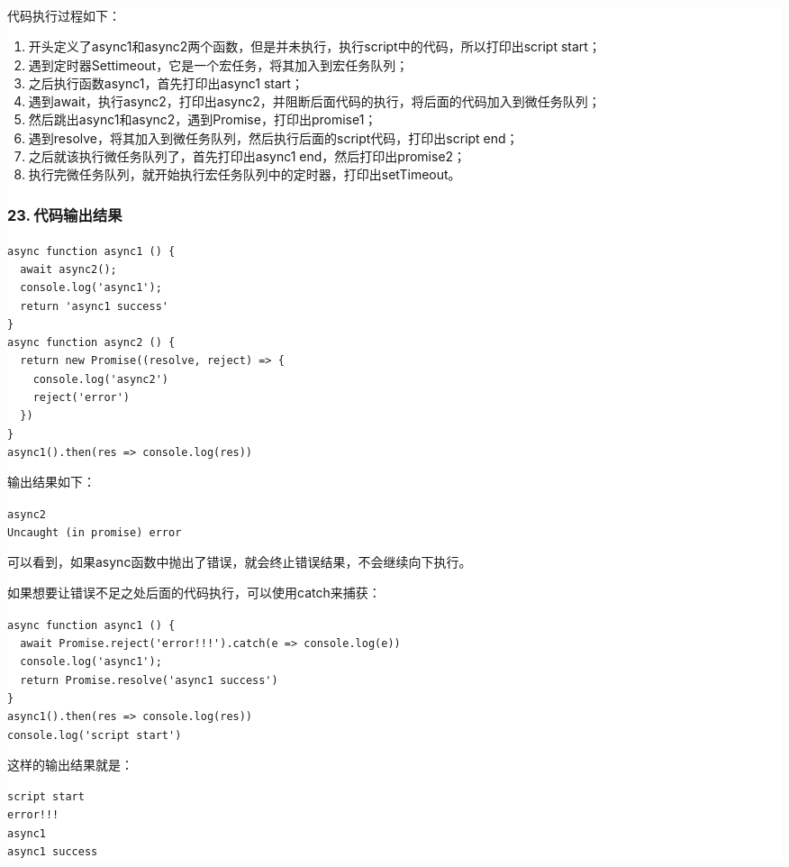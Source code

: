 代码执行过程如下：  

1. 开头定义了async1和async2两个函数，但是并未执行，执行script中的代码，所以打印出script start；
2. 遇到定时器Settimeout，它是一个宏任务，将其加入到宏任务队列；
3. 之后执行函数async1，首先打印出async1 start；
4. 遇到await，执行async2，打印出async2，并阻断后面代码的执行，将后面的代码加入到微任务队列；
5. 然后跳出async1和async2，遇到Promise，打印出promise1；
6. 遇到resolve，将其加入到微任务队列，然后执行后面的script代码，打印出script end；
7. 之后就该执行微任务队列了，首先打印出async1 end，然后打印出promise2；
8. 执行完微任务队列，就开始执行宏任务队列中的定时器，打印出setTimeout。

### 23. 代码输出结果

```
async function async1 () {
  await async2();
  console.log('async1');
  return 'async1 success'
}
async function async2 () {
  return new Promise((resolve, reject) => {
    console.log('async2')
    reject('error')
  })
}
async1().then(res => console.log(res))
```

输出结果如下：  

```
async2
Uncaught (in promise) error
```

可以看到，如果async函数中抛出了错误，就会终止错误结果，不会继续向下执行。

如果想要让错误不足之处后面的代码执行，可以使用catch来捕获：

```
async function async1 () {
  await Promise.reject('error!!!').catch(e => console.log(e))
  console.log('async1');
  return Promise.resolve('async1 success')
}
async1().then(res => console.log(res))
console.log('script start')
```

这样的输出结果就是：  

```
script start
error!!!
async1
async1 success
```
